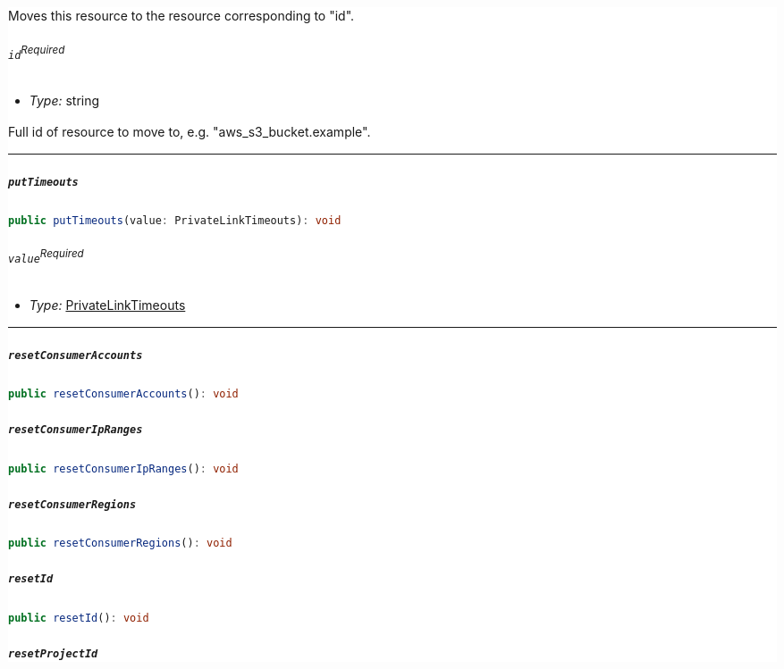 Moves this resource to the resource corresponding to "id".

###### `id`<sup>Required</sup> <a name="id" id="@cdktf/provider-hcp.privateLink.PrivateLink.moveToId.parameter.id"></a>

- *Type:* string

Full id of resource to move to, e.g. "aws_s3_bucket.example".

---

##### `putTimeouts` <a name="putTimeouts" id="@cdktf/provider-hcp.privateLink.PrivateLink.putTimeouts"></a>

```typescript
public putTimeouts(value: PrivateLinkTimeouts): void
```

###### `value`<sup>Required</sup> <a name="value" id="@cdktf/provider-hcp.privateLink.PrivateLink.putTimeouts.parameter.value"></a>

- *Type:* <a href="#@cdktf/provider-hcp.privateLink.PrivateLinkTimeouts">PrivateLinkTimeouts</a>

---

##### `resetConsumerAccounts` <a name="resetConsumerAccounts" id="@cdktf/provider-hcp.privateLink.PrivateLink.resetConsumerAccounts"></a>

```typescript
public resetConsumerAccounts(): void
```

##### `resetConsumerIpRanges` <a name="resetConsumerIpRanges" id="@cdktf/provider-hcp.privateLink.PrivateLink.resetConsumerIpRanges"></a>

```typescript
public resetConsumerIpRanges(): void
```

##### `resetConsumerRegions` <a name="resetConsumerRegions" id="@cdktf/provider-hcp.privateLink.PrivateLink.resetConsumerRegions"></a>

```typescript
public resetConsumerRegions(): void
```

##### `resetId` <a name="resetId" id="@cdktf/provider-hcp.privateLink.PrivateLink.resetId"></a>

```typescript
public resetId(): void
```

##### `resetProjectId` <a name="resetProjectId" id="@cdktf/provider-hcp.privateLink.PrivateLink.resetProjectId"></a>
